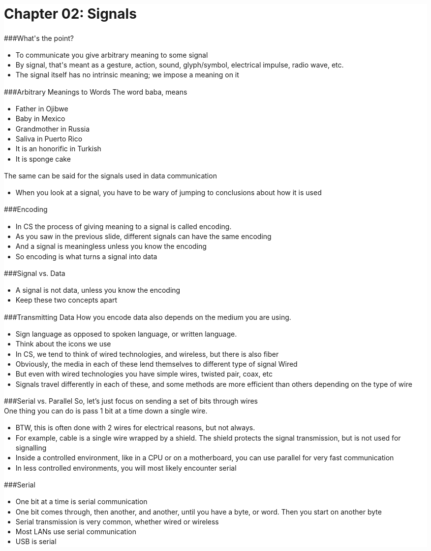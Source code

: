 # Chapter 02: Signals

###What's the point?
* To communicate you give arbitrary meaning to some signal
* By signal, that's meant as a gesture, action, sound, glyph/symbol, electrical impulse, radio wave, etc.
* The signal itself has no intrinsic meaning; we impose a meaning on it

###Arbitrary Meanings to Words
The word baba, means
* Father in Ojibwe
* Baby in Mexico
* Grandmother in Russia
* Saliva in Puerto Rico
* It is an honorific in Turkish
* It is sponge cake

The same can be said for the signals used in data communication
* When you look at a signal, you have to be wary of jumping to conclusions about how it is used

###Encoding
* In CS the process of giving meaning to a signal is called encoding.
* As you saw in the previous slide, different signals can have the same encoding
* And a signal is meaningless unless you know the encoding
* So encoding is what turns a signal into data

###Signal vs. Data
* A signal is not data, unless you know the encoding
* Keep these two concepts apart

###Transmitting Data
How you encode data also depends on the medium you are using.
* Sign language as opposed to spoken language, or written language.
* Think about the icons we use
* In CS, we tend to think of wired technologies, and wireless, but there is also fiber
* Obviously, the media in each of these lend themselves to different type of signal
Wired
* But even with wired technologies you have simple wires, twisted pair, coax, etc
* Signals travel differently in each of these, and some methods are more efficient than others depending on the type of wire

###Serial vs. Parallel
So, let’s just focus on sending a set of bits through wires  
One thing you can do is pass 1 bit at a time down a single wire.
* BTW, this is often done with 2 wires for electrical reasons, but not always.
* For example, cable is a single wire wrapped by a shield. The shield protects the signal transmission, but is not used for signalling
* Inside a controlled environment, like in a CPU or on a motherboard, you can use parallel for very fast communication
* In less controlled environments, you will most likely encounter serial

###Serial
* One bit at a time is serial communication
 * One bit comes through, then another, and another, until you have a byte, or word. Then you start on another byte
* Serial transmission is very common, whether wired or wireless
* Most LANs use serial communication
* USB is serial
